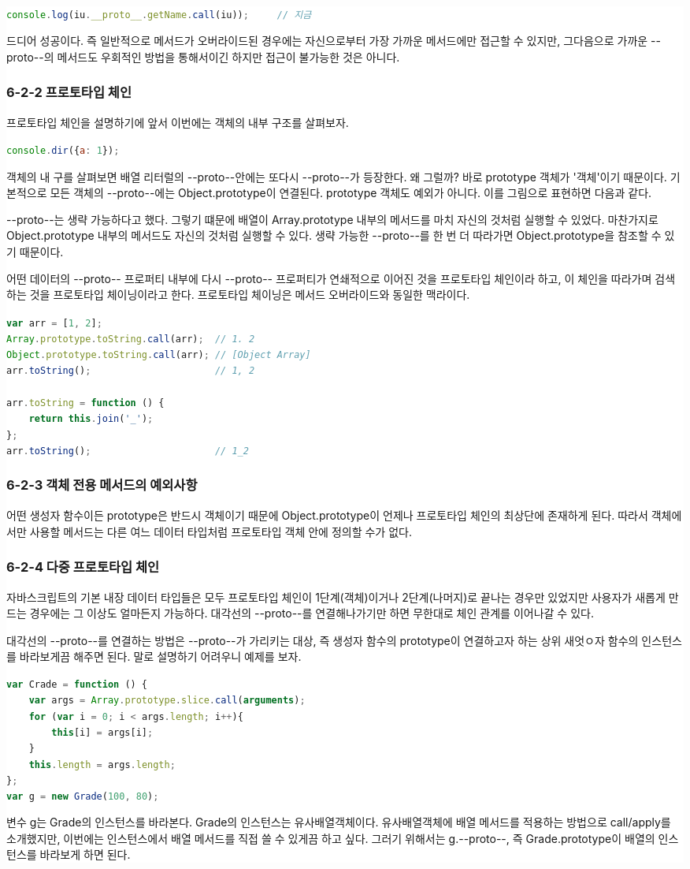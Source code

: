 ```javascript
console.log(iu.__proto__.getName.call(iu));     // 지금
```
드디어 성공이다. 즉 일반적으로 메서드가 오버라이드된 경우에는 자신으로부터 가장 가까운 메서드에만 접근할 수 있지만, 그다음으로 가까운 --proto--의 메서드도 우회적인 방법을 통해서이긴 하지만 접근이 불가능한 것은 아니다.

### 6-2-2 프로토타입 체인
프로토타입 체인을 설명하기에 앞서 이번에는 객체의 내부 구조를 살펴보자.
```javascript
console.dir({a: 1});
```

객체의 내 구를 살펴보면 배열 리터럴의 --proto--안에는 또다시 --proto--가 등장한다. 왜 그럴까? 바로 prototype 객체가 '객체'이기 때문이다. 기본적으로 모든 객체의 --proto--에는 Object.prototype이 연결된다. prototype 객체도 예외가 아니다. 이를 그림으로 표현하면 다음과 같다. 

--proto--는 생략 가능하다고 했다. 그렇기 떄문에 배열이 Array.prototype 내부의 메서드를 마치 자신의 것처럼 실행할 수 있었다. 마찬가지로 Object.prototype 내부의 메서드도 자신의 것처럼 실행할 수 있다. 생략 가능한 --proto--를 한 번 더 따라가면 Object.prototype을 참조할 수 있기 때문이다. 

어떤 데이터의 --proto-- 프로퍼티 내부에 다시 --proto-- 프로퍼티가 연쇄적으로 이어진 것을 프로토타입 체인이라 하고, 이 체인을 따라가며 검색하는 것을 프로토타입 체이닝이라고 한다. 프로토타입 체이닝은 메서드 오버라이드와 동일한 맥라이다. 

```javascript
var arr = [1, 2];
Array.prototype.toString.call(arr);  // 1. 2
Object.prototype.toString.call(arr); // [Object Array]
arr.toString();                      // 1, 2

arr.toString = function () {
    return this.join('_');
};
arr.toString();                      // 1_2
```

### 6-2-3 객체 전용 메서드의 예외사항
어떤 생성자 함수이든 prototype은 반드시 객체이기 때문에 Object.prototype이 언제나 프로토타입 체인의 최상단에 존재하게 된다. 따라서 객체에서만 사용할 메서드는 다른 여느 데이터 타입처럼 프로토타입 객체 안에 정의할 수가 없다. 

### 6-2-4 다중 프로토타입 체인
자바스크립트의 기본 내장 데이터 타입들은 모두 프로토타입 체인이 1단계(객체)이거나 2단계(나머지)로 끝나는 경우만 있었지만 사용자가 새롭게 만드는 경우에는 그 이상도 얼마든지 가능하다. 대각선의 --proto--를 연결해나가기만 하면 무한대로 체인 관계를 이어나갈 수 있다. 

대각선의 --proto--를 연결하는 방법은 --proto--가 가리키는 대상, 즉 생성자 함수의 prototype이 연결하고자 하는 상위 새엇ㅇ자 함수의 인스턴스를 바라보게끔 해주면 된다. 말로 설명하기 어려우니 예제를 보자.
```javascript
var Crade = function () {
    var args = Array.prototype.slice.call(arguments);
    for (var i = 0; i < args.length; i++){
        this[i] = args[i];
    }
    this.length = args.length;
};
var g = new Grade(100, 80);
```
변수 g는 Grade의 인스턴스를 바라본다. Grade의 인스턴스는 유사배열객체이다. 유사배열객체에 배열 메서드를 적용하는 방법으로 call/apply를 소개했지만, 이번에는 인스턴스에서 배열 메서드를 직접 쓸 수 있게끔 하고 싶다. 그러기 위해서는 g.--proto--, 즉 Grade.prototype이 배열의 인스턴스를 바라보게 하면 된다. 
